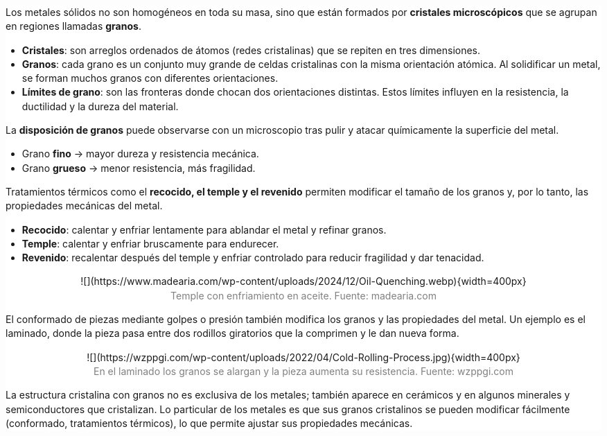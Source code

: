 Los metales sólidos no son homogéneos en toda su masa, sino que están formados por **cristales microscópicos** que se agrupan en regiones llamadas **granos**.

* **Cristales**: son arreglos ordenados de átomos (redes cristalinas) que se repiten en tres dimensiones.
* **Granos**: cada grano es un conjunto muy grande de celdas cristalinas con la misma orientación atómica. Al solidificar un metal, se forman muchos granos con diferentes orientaciones.
* **Límites de grano**: son las fronteras donde chocan dos orientaciones distintas. Estos límites influyen en la resistencia, la ductilidad y la dureza del material.

La **disposición de granos** puede observarse con un microscopio tras pulir y atacar químicamente la superficie del metal.

* Grano **fino** → mayor dureza y resistencia mecánica.
* Grano **grueso** → menor resistencia, más fragilidad.

Tratamientos térmicos como el **recocido, el temple y el revenido** permiten modificar el tamaño de los granos y, por lo tanto, las propiedades mecánicas del metal.

* **Recocido**: calentar y enfriar lentamente para ablandar el metal y refinar granos.
* **Temple**: calentar y enfriar bruscamente para endurecer.
* **Revenido**: recalentar después del temple y enfriar controlado para reducir fragilidad y dar tenacidad.

<span hidden>Image</span>
   <center>![](https://www.madearia.com/wp-content/uploads/2024/12/Oil-Quenching.webp){width=400px}</center>
   <center><span class="grey3 size60">Temple con enfriamiento en aceite. Fuente: madearia.com</span></center>

El conformado de piezas mediante golpes o presión también modifica los granos y las propiedades del metal. Un ejemplo es el laminado, donde la pieza pasa entre dos rodillos giratorios que la comprimen y le dan nueva forma.

<span hidden>Image</span>
   <center>![](https://wzppgi.com/wp-content/uploads/2022/04/Cold-Rolling-Process.jpg){width=400px}</center>
   <center><span class="grey3 size60">En el laminado los granos se alargan y la pieza aumenta su resistencia. Fuente: wzppgi.com</span></center>

La estructura cristalina con granos no es exclusiva de los metales; también aparece en cerámicos y en algunos minerales y semiconductores que cristalizan. Lo particular de los metales es que sus granos cristalinos se pueden modificar fácilmente (conformado, tratamientos térmicos), lo que permite ajustar sus propiedades mecánicas.



<style>
/* Colors */
.grey1 {color: #b3b3b3;} /* my light-grey */
.grey2 {color: #999999;} /* my middle-grey */
.grey3 {color: #808080;} /* my dark-grey */
.blue1 {color: #6495ed;} /* nvim blue */
.blue2 {color: #276cdf;} /* Andrew Ng Blue */
.sky1 {color: #7dbed8;} /* nvim sky */
.sky2 {color: #27a2db;}   /* my sky */
.green {color: #81b524;} /* my green */
.red1 {color: #ec5469;} /* my coral-red */
.red2 {color: #f44336;} /* my red */
.rose {color: #ec9998:} /* nvim rose */
.gold {color: #df9d43;} /* Andrew Ng gold */
.orange1 {color: #fda556;} /* nvim orange */
.orange2 {color: #ff9505;} /*Andrew Ng orange */
.purple1 {color: #ff40ff;} /* Andrew Ng purple */
.purple2 {color: #d164d7;} /* Andrew Ng purple */
/* Font Size */
.size90 {font-size: 0.9em;}
.size85 {font-size: 0.85em;}
.size80 {font-size: 0.8em;}